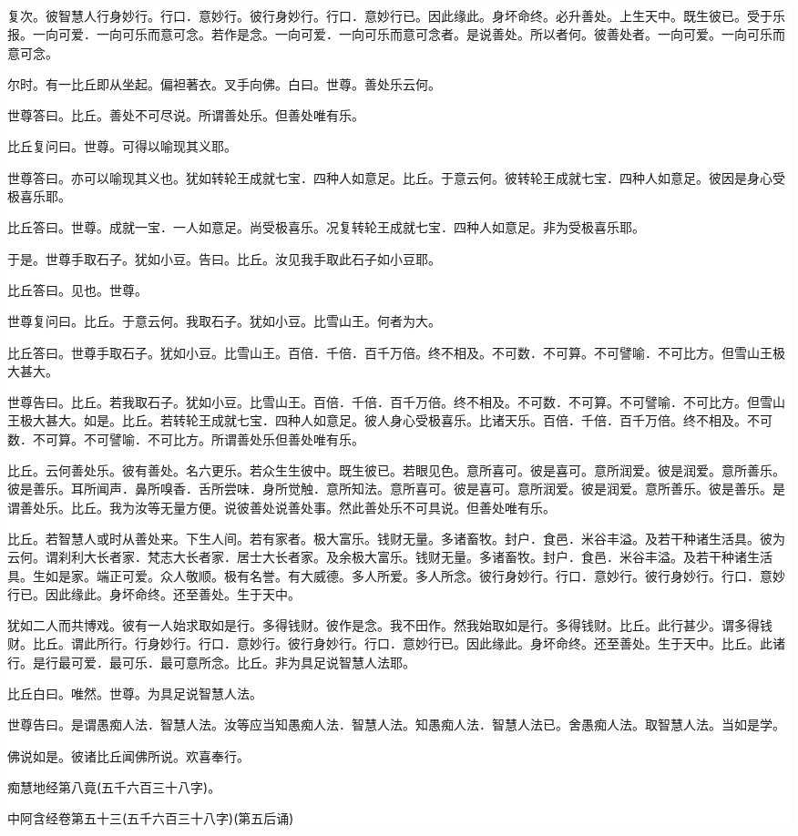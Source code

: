 复次。彼智慧人行身妙行。行口．意妙行。彼行身妙行。行口．意妙行已。因此缘此。身坏命终。必升善处。上生天中。既生彼已。受于乐报。一向可爱．一向可乐而意可念。若作是念。一向可爱．一向可乐而意可念者。是说善处。所以者何。彼善处者。一向可爱。一向可乐而意可念。

尔时。有一比丘即从坐起。偏袒著衣。叉手向佛。白曰。世尊。善处乐云何。

世尊答曰。比丘。善处不可尽说。所谓善处乐。但善处唯有乐。

比丘复问曰。世尊。可得以喻现其义耶。

世尊答曰。亦可以喻现其义也。犹如转轮王成就七宝．四种人如意足。比丘。于意云何。彼转轮王成就七宝．四种人如意足。彼因是身心受极喜乐耶。

比丘答曰。世尊。成就一宝．一人如意足。尚受极喜乐。况复转轮王成就七宝．四种人如意足。非为受极喜乐耶。

于是。世尊手取石子。犹如小豆。告曰。比丘。汝见我手取此石子如小豆耶。

比丘答曰。见也。世尊。

世尊复问曰。比丘。于意云何。我取石子。犹如小豆。比雪山王。何者为大。

比丘答曰。世尊手取石子。犹如小豆。比雪山王。百倍．千倍．百千万倍。终不相及。不可数．不可算。不可譬喻．不可比方。但雪山王极大甚大。

世尊告曰。比丘。若我取石子。犹如小豆。比雪山王。百倍．千倍．百千万倍。终不相及。不可数．不可算。不可譬喻．不可比方。但雪山王极大甚大。如是。比丘。若转轮王成就七宝．四种人如意足。彼人身心受极喜乐。比诸天乐。百倍．千倍．百千万倍。终不相及。不可数．不可算。不可譬喻．不可比方。所谓善处乐但善处唯有乐。

比丘。云何善处乐。彼有善处。名六更乐。若众生生彼中。既生彼已。若眼见色。意所喜可。彼是喜可。意所润爱。彼是润爱。意所善乐。彼是善乐。耳所闻声．鼻所嗅香．舌所尝味．身所觉触．意所知法。意所喜可。彼是喜可。意所润爱。彼是润爱。意所善乐。彼是善乐。是谓善处乐。比丘。我为汝等无量方便。说彼善处说善处事。然此善处乐不可具说。但善处唯有乐。

比丘。若智慧人或时从善处来。下生人间。若有家者。极大富乐。钱财无量。多诸畜牧。封户．食邑．米谷丰溢。及若干种诸生活具。彼为云何。谓刹利大长者家．梵志大长者家．居士大长者家。及余极大富乐。钱财无量。多诸畜牧。封户．食邑．米谷丰溢。及若干种诸生活具。生如是家。端正可爱。众人敬顺。极有名誉。有大威德。多人所爱。多人所念。彼行身妙行。行口．意妙行。彼行身妙行。行口．意妙行已。因此缘此。身坏命终。还至善处。生于天中。

犹如二人而共博戏。彼有一人始求取如是行。多得钱财。彼作是念。我不田作。然我始取如是行。多得钱财。比丘。此行甚少。谓多得钱财。比丘。谓此所行。行身妙行。行口．意妙行。彼行身妙行。行口．意妙行已。因此缘此。身坏命终。还至善处。生于天中。比丘。此诸行。是行最可爱．最可乐．最可意所念。比丘。非为具足说智慧人法耶。

比丘白曰。唯然。世尊。为具足说智慧人法。

世尊告曰。是谓愚痴人法．智慧人法。汝等应当知愚痴人法．智慧人法。知愚痴人法．智慧人法已。舍愚痴人法。取智慧人法。当如是学。

佛说如是。彼诸比丘闻佛所说。欢喜奉行。

痴慧地经第八竟(五千六百三十八字)。

中阿含经卷第五十三(五千六百三十八字)(第五后诵)
